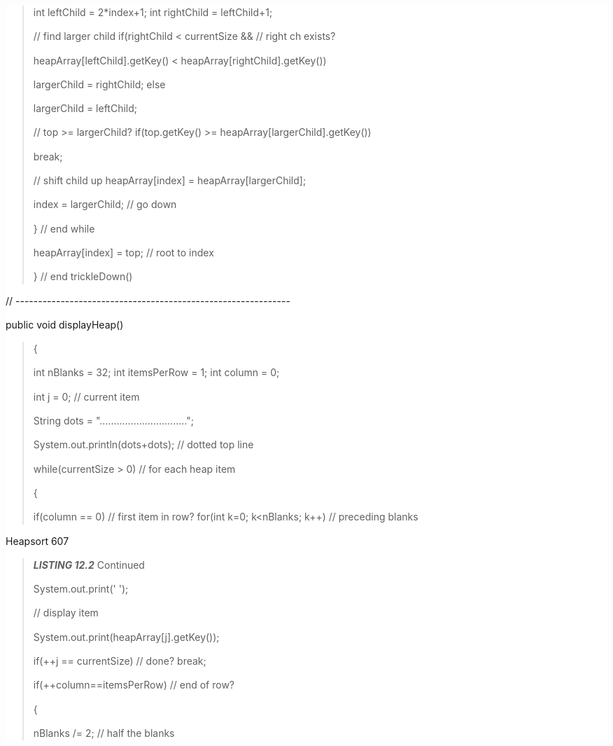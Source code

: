 > int leftChild = 2\*index+1; int rightChild = leftChild+1;
>
> // find larger child if(rightChild \< currentSize && // right ch
> exists?
>
> heapArray\[leftChild\].getKey() \< heapArray\[rightChild\].getKey())
>
> largerChild = rightChild; else
>
> largerChild = leftChild;
>
> // top \>= largerChild? if(top.getKey() \>=
> heapArray\[largerChild\].getKey())
>
> break;
>
> // shift child up heapArray\[index\] = heapArray\[largerChild\];
>
> index = largerChild; // go down
>
> } // end while
>
> heapArray\[index\] = top; // root to index
>
> } // end trickleDown()

//
\-\-\-\-\-\-\-\-\-\-\-\-\-\-\-\-\-\-\-\-\-\-\-\-\-\-\-\-\-\-\-\-\-\-\-\-\-\-\-\-\-\-\-\-\-\-\-\-\-\-\-\-\-\-\-\-\-\-\-\--

public void displayHeap()

> {
>
> int nBlanks = 32; int itemsPerRow = 1; int column = 0;
>
> int j = 0; // current item
>
> String dots = "\...\...\...\...\...\...\...\...\...\....";
>
> System.out.println(dots+dots); // dotted top line
>
> while(currentSize \> 0) // for each heap item
>
> {
>
> if(column == 0) // first item in row? for(int k=0; k\<nBlanks; k++) //
> preceding blanks

Heapsort 607

> ***LISTING 12.2*** Continued
>
> System.out.print(' ');
>
> // display item
>
> System.out.print(heapArray\[j\].getKey());
>
> if(++j == currentSize) // done? break;
>
> if(++column==itemsPerRow) // end of row?
>
> {
>
> nBlanks /= 2; // half the blanks
